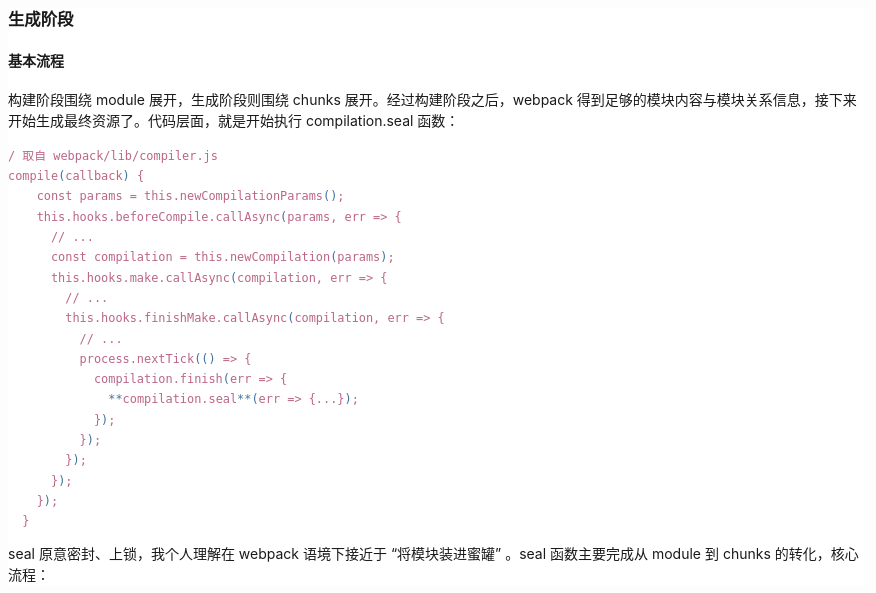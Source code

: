
### 生成阶段

#### 基本流程

构建阶段围绕 module 展开，生成阶段则围绕 chunks 展开。经过构建阶段之后，webpack 得到足够的模块内容与模块关系信息，接下来开始生成最终资源了。代码层面，就是开始执行 compilation.seal 函数：

```javascript
/ 取自 webpack/lib/compiler.js
compile(callback) {
    const params = this.newCompilationParams();
    this.hooks.beforeCompile.callAsync(params, err => {
      // ...
      const compilation = this.newCompilation(params);
      this.hooks.make.callAsync(compilation, err => {
        // ...
        this.hooks.finishMake.callAsync(compilation, err => {
          // ...
          process.nextTick(() => {
            compilation.finish(err => {
              **compilation.seal**(err => {...});
            });
          });
        });
      });
    });
  }
```

seal 原意密封、上锁，我个人理解在 webpack 语境下接近于 “将模块装进蜜罐” 。seal 函数主要完成从 module 到 chunks 的转化，核心流程：
